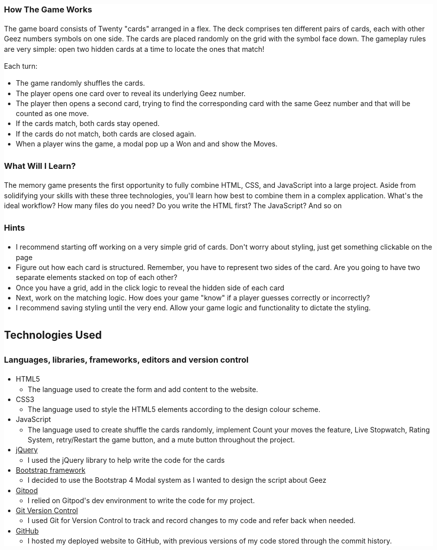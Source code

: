 ### How The Game Works

The game board consists of Twenty "cards" arranged in a flex. The deck comprises ten different pairs of cards, each with other Geez numbers symbols on one side. The cards are placed randomly on the grid with the symbol face down. The gameplay rules are very
simple: open two hidden cards at a time to locate the ones that match!

Each turn:

- The game randomly shuffles the cards.
- The player opens one card over to reveal its underlying Geez number.
- The player then opens a second card, trying to find the corresponding card with the same Geez number and that will be counted as one move.
- If the cards match, both cards stay opened.
- If the cards do not match, both cards are closed again.
- When a player wins the game, a modal pop up a Won and and show the Moves.


### What Will I Learn?

The memory game presents the first opportunity to fully combine HTML, CSS, and JavaScript into a large project. 
Aside from solidifying your skills with these three technologies, you'll learn how best to combine them in a complex application.
What's the ideal workflow? How many files do you need? Do you write the HTML first? The JavaScript? And so on

### Hints

- I recommend starting off working on a very simple grid of cards. Don't worry about styling, just get something clickable on the page
- Figure out how each card is structured. Remember, you have to represent two sides of the card. Are you going to have two separate elements stacked on top of each other?
- Once you have a grid, add in the click logic to reveal the hidden side of each card
- Next, work on the matching logic. How does your game "know" if a player guesses correctly or incorrectly?
- I recommend saving styling until the very end. Allow your game logic and functionality to dictate the styling.


## Technologies Used

### Languages, libraries, frameworks, editors and version control

- HTML5
    * The language used to create the form and add content to the website.
- CSS3 
    * The language used to style the HTML5 elements according to the design colour scheme.
- JavaScript
    * The language used to create shuffle the cards randomly, implement Count your moves the feature, Live Stopwatch, Rating System, retry/Restart the game button, and a mute button throughout the project.
- [jQuery](https://jquery.com/)
    * I used the jQuery library to help write the code for the cards
- [Bootstrap framework](https://getbootstrap.com/) 
    * I decided to use the Bootstrap 4  Modal system as I wanted to design the script about Geez
- [Gitpod](https://www.gitpod.io/)
    * I relied on Gitpod's dev environment to write the code for my project.
- [Git Version Control](https://git-scm.com/)
    * I used Git for Version Control to track and record changes to my code and refer back when needed.
- [GitHub](https://github.com/)
    * I hosted my deployed website to GitHub, with previous versions of my code stored through the commit history.

